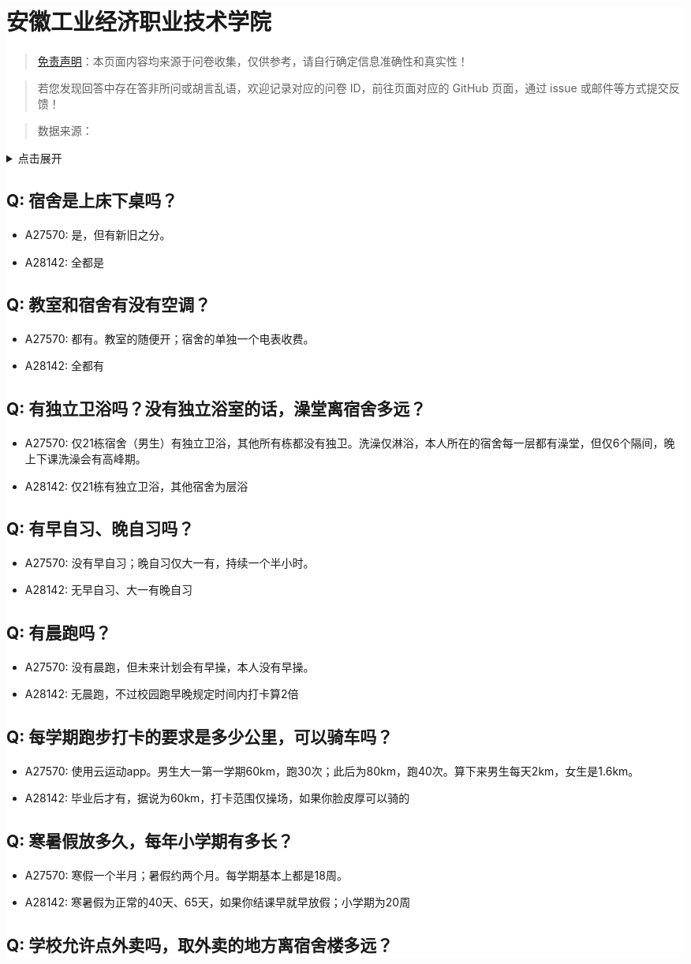 # 安徽工业经济职业技术学院

> [免责声明](https://colleges.chat/#_3)：本页面内容均来源于问卷收集，仅供参考，请自行确定信息准确性和真实性！

> 若您发现回答中存在答非所问或胡言乱语，欢迎记录对应的问卷 ID，前往页面对应的 GitHub 页面，通过 issue 或邮件等方式提交反馈！

> 数据来源：

<details><summary>点击展开</summary></details>

## Q: 宿舍是上床下桌吗？

- A27570: 是，但有新旧之分。

- A28142: 全都是

## Q: 教室和宿舍有没有空调？

- A27570: 都有。教室的随便开；宿舍的单独一个电表收费。

- A28142: 全都有

## Q: 有独立卫浴吗？没有独立浴室的话，澡堂离宿舍多远？

- A27570: 仅21栋宿舍（男生）有独立卫浴，其他所有栋都没有独卫。洗澡仅淋浴，本人所在的宿舍每一层都有澡堂，但仅6个隔间，晚上下课洗澡会有高峰期。

- A28142: 仅21栋有独立卫浴，其他宿舍为层浴

## Q: 有早自习、晚自习吗？

- A27570: 没有早自习；晚自习仅大一有，持续一个半小时。

- A28142: 无早自习、大一有晚自习

## Q: 有晨跑吗？

- A27570: 没有晨跑，但未来计划会有早操，本人没有早操。

- A28142: 无晨跑，不过校园跑早晚规定时间内打卡算2倍

## Q: 每学期跑步打卡的要求是多少公里，可以骑车吗？

- A27570: 使用云运动app。男生大一第一学期60km，跑30次；此后为80km，跑40次。算下来男生每天2km，女生是1.6km。

- A28142: 毕业后才有，据说为60km，打卡范围仅操场，如果你脸皮厚可以骑的

## Q: 寒暑假放多久，每年小学期有多长？

- A27570: 寒假一个半月；暑假约两个月。每学期基本上都是18周。

- A28142: 寒暑假为正常的40天、65天，如果你结课早就早放假；小学期为20周

## Q: 学校允许点外卖吗，取外卖的地方离宿舍楼多远？
